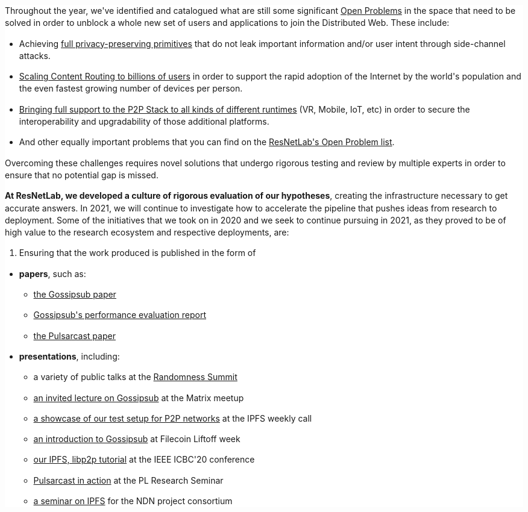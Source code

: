 Throughout the year, we've identified and catalogued what are still some significant [Open Problems](https://github.com/protocol/ResNetLab/tree/master/OPEN_PROBLEMS) in the space that need to be solved in order to unblock a whole new set of users and applications to join the Distributed Web. These include:

- Achieving [full privacy-preserving primitives](https://github.com/protocol/ResNetLab/blob/master/OPEN_PROBLEMS/PRESERVE_USER_PRIVACY.md) that do not leak important information and/or user intent through side-channel attacks.

- [Scaling Content Routing to billions of users](https://github.com/protocol/ResNetLab/blob/master/OPEN_PROBLEMS/ROUTING_AT_SCALE.md) in order to support the rapid adoption of the Internet by the world's population and the even fastest growing number of devices per person.

- [Bringing full support to the P2P Stack to all kinds of different runtimes](https://github.com/protocol/ResNetLab/blob/master/OPEN_PROBLEMS/HETEROGENEOUS_RUNTIMES.md) (VR, Mobile, IoT, etc) in order to secure the interoperability and upgradability of those additional platforms.

- And other equally important problems that you can find on the [ResNetLab's Open Problem list](https://github.com/protocol/ResNetLab/tree/master/OPEN_PROBLEMS).

Overcoming these challenges requires novel solutions that undergo rigorous testing and review by multiple experts in order to ensure that no potential gap is missed.

**At ResNetLab, we developed a culture of rigorous evaluation of our hypotheses**, creating the infrastructure necessary to get accurate answers. In 2021, we will continue to investigate how to accelerate the pipeline that pushes ideas from research to deployment. Some of the initiatives that we took on in 2020 and we seek to continue pursuing in 2021, as they proved to be of high value to the research ecosystem and respective deployments, are:

1. Ensuring that the work produced is published in the form of

- **papers**, such as:
  - [the Gossipsub paper](/publications/gossipsub-attack-resilient-message-propagation-in-the-filecoin-and-eth2.0-networks/)

  - [Gossipsub's performance evaluation report](/publications/gossipsub-v1.1-evaluation-report/)

  - [the Pulsarcast paper](https://github.com/JGAntunes/pulsarcast/blob/master/paper/paper.pdf)

- **presentations**, including:
  - a variety of public talks at the [Randomness Summit](https://randomness2020.com/)

  - [an invited lecture on Gossipsub](https://www.youtube.com/watch?v=APVp-20ATLk&feature=youtu.be&t=3612) at the Matrix meetup

  - [a showcase of our test setup for P2P networks](https://www.youtube.com/watch?v=pP0fS-FCsjE) at the IPFS weekly call

  - [an introduction to Gossipsub](https://www.youtube.com/watch?v=paWmKqi8MZk) at Filecoin Liftoff week

  - [our IPFS, libp2p tutorial](https://drive.google.com/file/d/1OcHjR1XA1E8To3qpw3fnsEQe-xSKFGy3/view) at the IEEE ICBC'20 conference

  - [Pulsarcast in action](https://www.youtube.com/watch?v=D2UKQPKMjr4&list=PLhuBigpl7lqu6xWpiXtbEzJQtlMH1tqoG&index=16) at the PL Research Seminar

  - [a seminar on IPFS](https://www.youtube.com/watch?v=Jy5__VuwZC0) for the NDN project consortium
